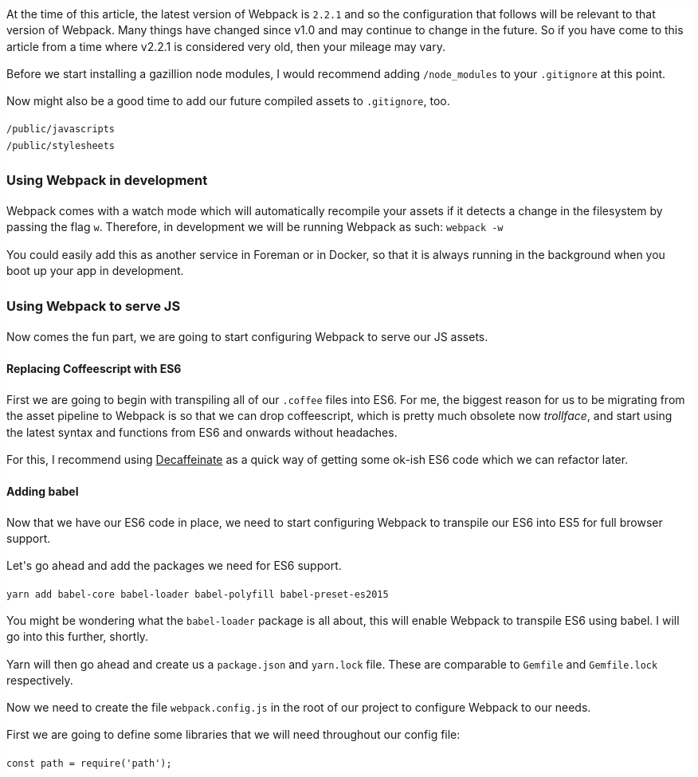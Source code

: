 At the time of this article, the latest version of Webpack is `2.2.1` and so the configuration that follows will be relevant to that version of Webpack. Many things have changed since v1.0 and may continue to change in the future. So if you have come to this article from a time where v2.2.1 is considered very old, then your mileage may vary.

Before we start installing a gazillion node modules, I would recommend adding `/node_modules` to your `.gitignore` at this point.

Now might also be a good time to add our future compiled assets to `.gitignore`, too.

    /public/javascripts
    /public/stylesheets

### Using Webpack in development

Webpack comes with a watch mode which will automatically recompile your assets if it detects a change in the filesystem by passing the flag `w`. Therefore, in development we will be running Webpack as such: `webpack -w`

You could easily add this as another service in Foreman or in Docker, so that it is always running in the background when you boot up your app in development.

### Using Webpack to serve JS

Now comes the fun part, we are going to start configuring Webpack to serve our JS assets.

#### Replacing Coffeescript with ES6

First we are going to begin with transpiling all of our `.coffee` files into ES6. For me, the biggest reason for us to be migrating from the asset pipeline to Webpack is so that we can drop coffeescript, which is pretty much obsolete now _trollface_, and start using the latest syntax and functions from ES6 and onwards without headaches.

For this, I recommend using [Decaffeinate](http://decaffeinate-project.org/repl/) as a quick way of getting some ok-ish ES6 code which we can refactor later.

#### Adding babel

Now that we have our ES6 code in place, we need to start configuring Webpack to transpile our ES6 into ES5 for full browser support.

Let's go ahead and add the packages we need for ES6 support.

`yarn add babel-core babel-loader babel-polyfill babel-preset-es2015 `

You might be wondering what the `babel-loader` package is all about, this will enable Webpack to transpile ES6 using babel. I will go into this further, shortly.

Yarn will then go ahead and create us a `package.json` and `yarn.lock` file. These are comparable to `Gemfile` and `Gemfile.lock` respectively.

Now we need to create the file `webpack.config.js` in the root of our project to configure Webpack to our needs.

First we are going to define some libraries that we will need throughout our config file:

    const path = require('path');
